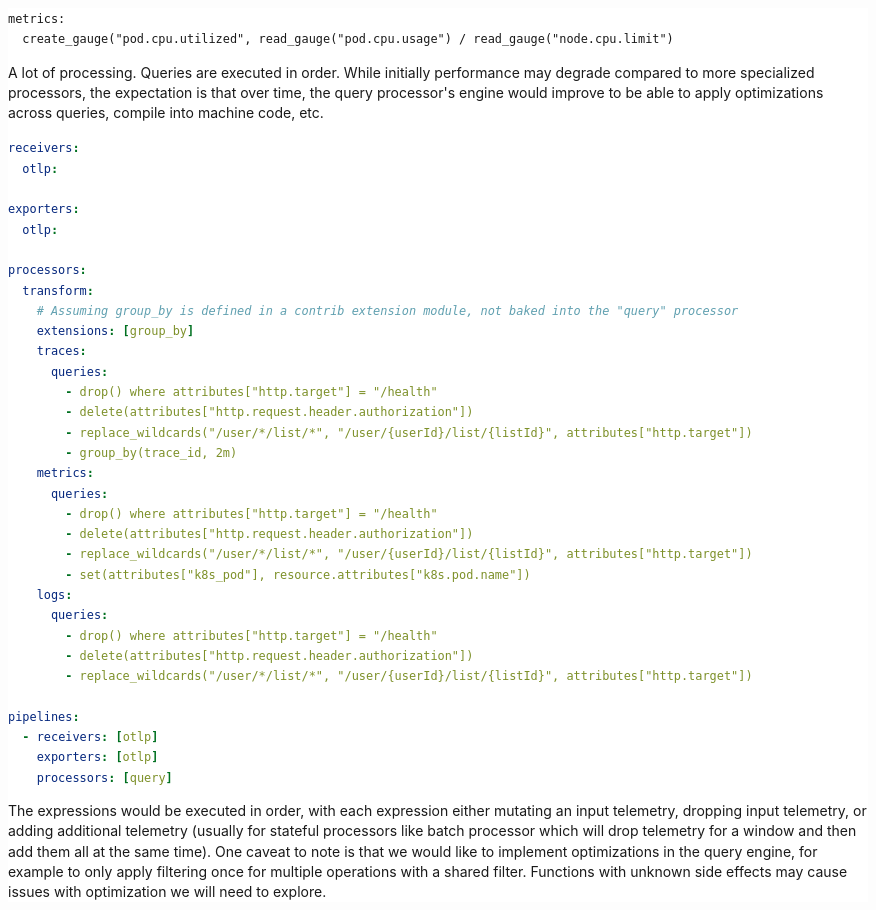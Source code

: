 ```
metrics:
  create_gauge("pod.cpu.utilized", read_gauge("pod.cpu.usage") / read_gauge("node.cpu.limit")
```

A lot of processing. Queries are executed in order. While initially performance may degrade compared to more specialized
processors, the expectation is that over time, the query processor's engine would improve to be able to apply optimizations 
across queries, compile into machine code, etc.

```yaml
receivers:
  otlp:

exporters:
  otlp:

processors:
  transform:
    # Assuming group_by is defined in a contrib extension module, not baked into the "query" processor
    extensions: [group_by]
    traces:
      queries:
        - drop() where attributes["http.target"] = "/health"
        - delete(attributes["http.request.header.authorization"])
        - replace_wildcards("/user/*/list/*", "/user/{userId}/list/{listId}", attributes["http.target"])
        - group_by(trace_id, 2m)
    metrics:
      queries:
        - drop() where attributes["http.target"] = "/health"
        - delete(attributes["http.request.header.authorization"])
        - replace_wildcards("/user/*/list/*", "/user/{userId}/list/{listId}", attributes["http.target"])
        - set(attributes["k8s_pod"], resource.attributes["k8s.pod.name"])
    logs:
      queries:
        - drop() where attributes["http.target"] = "/health"
        - delete(attributes["http.request.header.authorization"])
        - replace_wildcards("/user/*/list/*", "/user/{userId}/list/{listId}", attributes["http.target"])

pipelines:
  - receivers: [otlp]
    exporters: [otlp]
    processors: [query]
```

The expressions would be executed in order, with each expression either mutating an input telemetry, dropping input
telemetry, or adding additional telemetry (usually for stateful processors like batch processor which will drop telemetry
for a window and then add them all at the same time). One caveat to note is that we would like to implement optimizations
in the query engine, for example to only apply filtering once for multiple operations with a shared filter. Functions
with unknown side effects may cause issues with optimization we will need to explore.

